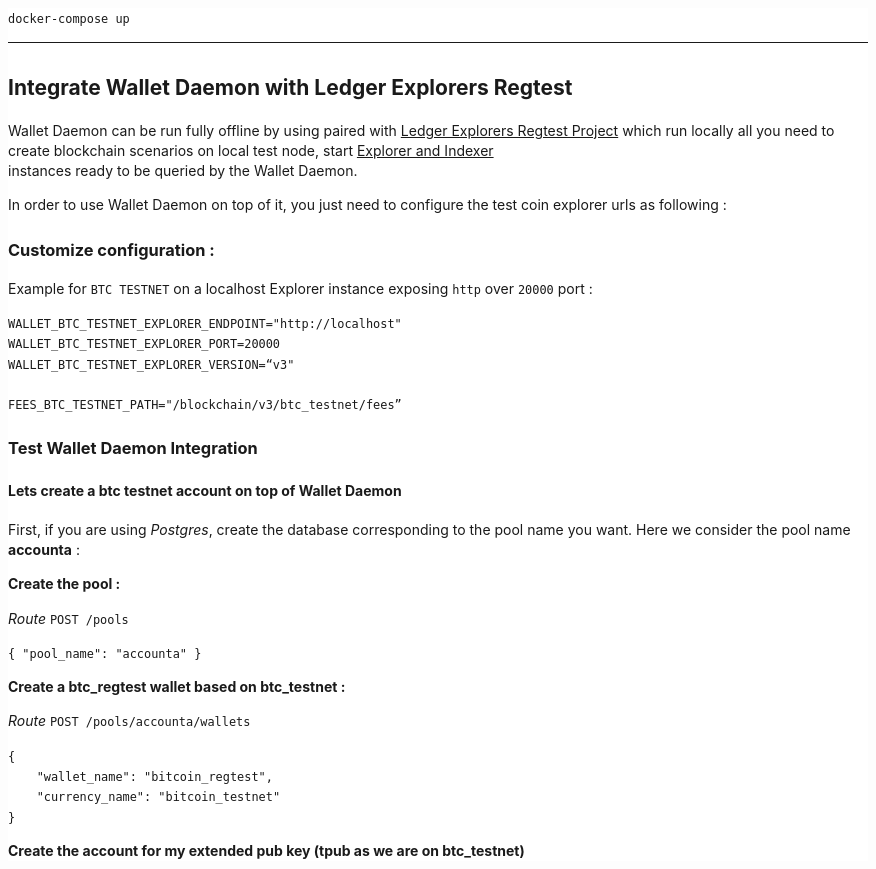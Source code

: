 ```
docker-compose up 
```
---
## Integrate Wallet Daemon with Ledger Explorers Regtest 

Wallet Daemon can be run fully offline by using paired with [Ledger Explorers Regtest Project](https://github.com/LedgerHQ/ledger-regtest-docker) 
which run locally all you need to create blockchain scenarios on local test node, start [Explorer and Indexer](https://github.com/LedgerHQ/blockchain-explorer)   
instances ready to be queried by the Wallet Daemon.

In order to use Wallet Daemon on top of it, you just need to configure the test coin explorer urls as following :  

### Customize configuration :
Example for `BTC TESTNET` on a localhost Explorer instance exposing `http` over `20000` port :   

 ```
WALLET_BTC_TESTNET_EXPLORER_ENDPOINT="http://localhost"
WALLET_BTC_TESTNET_EXPLORER_PORT=20000
WALLET_BTC_TESTNET_EXPLORER_VERSION=“v3"

FEES_BTC_TESTNET_PATH="/blockchain/v3/btc_testnet/fees”
 ```

### Test Wallet Daemon Integration 

#### Lets create a btc testnet account on top of Wallet Daemon

First, if you are using *Postgres*, create the database corresponding to the pool name you want. Here we consider the pool name **accounta** :

**Create the pool :**

_Route_ `POST /pools`

`{
    "pool_name": "accounta"
}
`

**Create a btc_regtest  wallet based on btc_testnet :** 

_Route_ `POST /pools/accounta/wallets`

```
{
    "wallet_name": "bitcoin_regtest",
    "currency_name": "bitcoin_testnet"
}
```

**Create the account for my extended pub key (tpub as we are on btc_testnet)**
